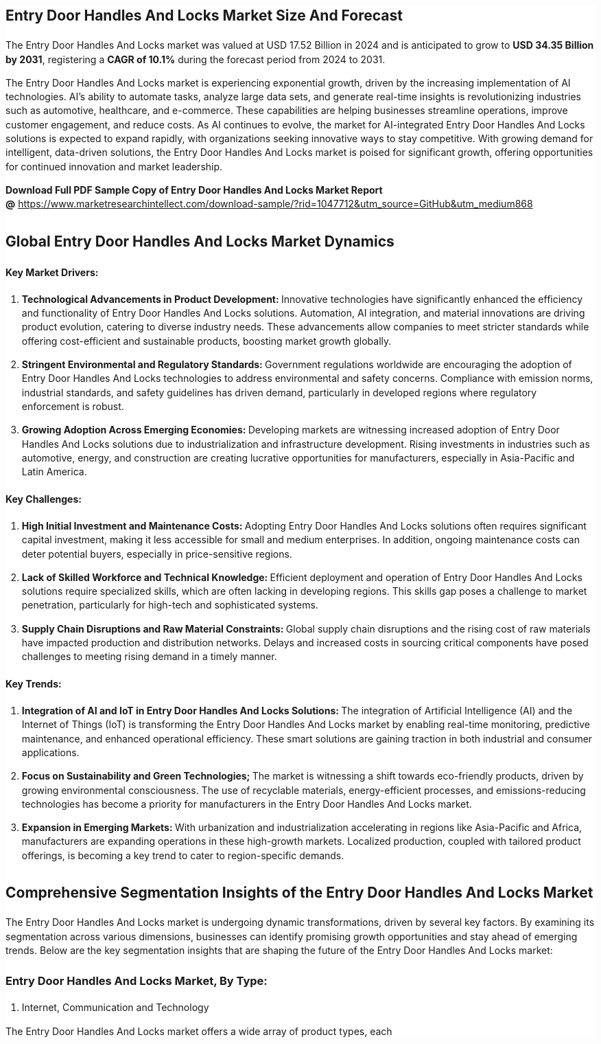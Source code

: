 <h2>Entry Door Handles And Locks Market Size And Forecast</h2><p>The Entry Door Handles And Locks market was valued at USD 17.52 Billion in 2024 and is anticipated to grow to <strong>USD 34.35 Billion by 2031</strong>, registering a <strong>CAGR of 10.1%</strong> during the forecast period from 2024 to 2031.</p><p>The Entry Door Handles And Locks market is experiencing exponential growth, driven by the increasing implementation of AI technologies. AI’s ability to automate tasks, analyze large data sets, and generate real-time insights is revolutionizing industries such as automotive, healthcare, and e-commerce. These capabilities are helping businesses streamline operations, improve customer engagement, and reduce costs. As AI continues to evolve, the market for AI-integrated Entry Door Handles And Locks solutions is expected to expand rapidly, with organizations seeking innovative ways to stay competitive. With growing demand for intelligent, data-driven solutions, the Entry Door Handles And Locks market is poised for significant growth, offering opportunities for continued innovation and market leadership.</p><p><strong>Download Full PDF Sample Copy of Entry Door Handles And Locks Market Report @</strong>&nbsp;<a href="https://www.marketresearchintellect.com/download-sample/?rid=1047712&amp;utm_source=GitHub&amp;utm_medium868">https://www.marketresearchintellect.com/download-sample/?rid=1047712&amp;utm_source=GitHub&amp;utm_medium868</a></p><h2>Global Entry Door Handles And Locks Market Dynamics</h2><h4><strong>Key Market Drivers:</strong></h4><ol><li><p><strong>Technological Advancements in Product Development:&nbsp;</strong>Innovative technologies have significantly enhanced the efficiency and functionality of Entry Door Handles And Locks solutions. Automation, AI integration, and material innovations are driving product evolution, catering to diverse industry needs. These advancements allow companies to meet stricter standards while offering cost-efficient and sustainable products, boosting market growth globally.</p></li><li><p><strong>Stringent Environmental and Regulatory Standards:&nbsp;</strong>Government regulations worldwide are encouraging the adoption of Entry Door Handles And Locks technologies to address environmental and safety concerns. Compliance with emission norms, industrial standards, and safety guidelines has driven demand, particularly in developed regions where regulatory enforcement is robust.</p></li><li><p><strong>Growing Adoption Across Emerging Economies:&nbsp;</strong>Developing markets are witnessing increased adoption of Entry Door Handles And Locks solutions due to industrialization and infrastructure development. Rising investments in industries such as automotive, energy, and construction are creating lucrative opportunities for manufacturers, especially in Asia-Pacific and Latin America.</p></li></ol><h4><strong>Key Challenges:</strong></h4><ol><li><p><strong>High Initial Investment and Maintenance Costs:&nbsp;</strong>Adopting Entry Door Handles And Locks solutions often requires significant capital investment, making it less accessible for small and medium enterprises. In addition, ongoing maintenance costs can deter potential buyers, especially in price-sensitive regions.</p></li><li><p><strong>Lack of Skilled Workforce and Technical Knowledge:&nbsp;</strong>Efficient deployment and operation of Entry Door Handles And Locks solutions require specialized skills, which are often lacking in developing regions. This skills gap poses a challenge to market penetration, particularly for high-tech and sophisticated systems.</p></li><li><p><strong>Supply Chain Disruptions and Raw Material Constraints:&nbsp;</strong>Global supply chain disruptions and the rising cost of raw materials have impacted production and distribution networks. Delays and increased costs in sourcing critical components have posed challenges to meeting rising demand in a timely manner.</p></li></ol><h4><strong>Key Trends:</strong></h4><ol><li><p><strong>Integration of AI and IoT in Entry Door Handles And Locks Solutions:&nbsp;</strong>The integration of Artificial Intelligence (AI) and the Internet of Things (IoT) is transforming the Entry Door Handles And Locks market by enabling real-time monitoring, predictive maintenance, and enhanced operational efficiency. These smart solutions are gaining traction in both industrial and consumer applications.</p></li><li><p><strong>Focus on Sustainability and Green Technologies;&nbsp;</strong>The market is witnessing a shift towards eco-friendly products, driven by growing environmental consciousness. The use of recyclable materials, energy-efficient processes, and emissions-reducing technologies has become a priority for manufacturers in the Entry Door Handles And Locks market.</p></li><li><p><strong>Expansion in Emerging Markets:&nbsp;</strong>With urbanization and industrialization accelerating in regions like Asia-Pacific and Africa, manufacturers are expanding operations in these high-growth markets. Localized production, coupled with tailored product offerings, is becoming a key trend to cater to region-specific demands.</p></li></ol><div class="article-main__content" data-test-id="publishing-text-block"><h2>Comprehensive Segmentation Insights of the Entry Door Handles And Locks Market</h2><p>The Entry Door Handles And Locks market is undergoing dynamic transformations, driven by several key factors. By examining its segmentation across various dimensions, businesses can identify promising growth opportunities and stay ahead of emerging trends. Below are the key segmentation insights that are shaping the future of the Entry Door Handles And Locks market:</p><h3><strong>Entry Door Handles And Locks Market, By Type:<br /></strong></h3><ol><li>Internet, Communication and Technology</li></ol><p>The Entry Door Handles And Locks market offers a wide array of product types, each